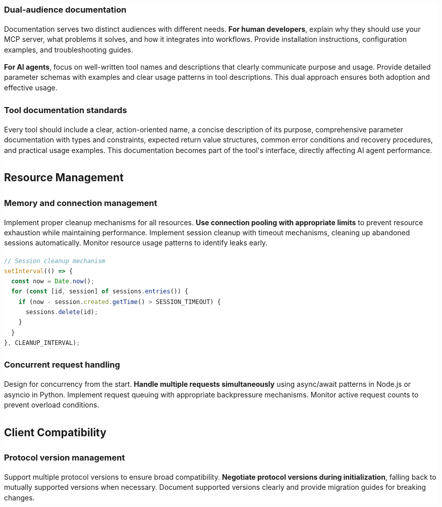 ### Dual-audience documentation

Documentation serves two distinct audiences with different needs. **For human developers**, explain why they should use your MCP server, what problems it solves, and how it integrates into workflows. Provide installation instructions, configuration examples, and troubleshooting guides.

**For AI agents**, focus on well-written tool names and descriptions that clearly communicate purpose and usage. Provide detailed parameter schemas with examples and clear usage patterns in tool descriptions. This dual approach ensures both adoption and effective usage.

### Tool documentation standards

Every tool should include a clear, action-oriented name, a concise description of its purpose, comprehensive parameter documentation with types and constraints, expected return value structures, common error conditions and recovery procedures, and practical usage examples. This documentation becomes part of the tool's interface, directly affecting AI agent performance.

## Resource Management

### Memory and connection management

Implement proper cleanup mechanisms for all resources. **Use connection pooling with appropriate limits** to prevent resource exhaustion while maintaining performance. Implement session cleanup with timeout mechanisms, cleaning up abandoned sessions automatically. Monitor resource usage patterns to identify leaks early.

```javascript
// Session cleanup mechanism
setInterval(() => {
  const now = Date.now();
  for (const [id, session] of sessions.entries()) {
    if (now - session.created.getTime() > SESSION_TIMEOUT) {
      sessions.delete(id);
    }
  }
}, CLEANUP_INTERVAL);
```

### Concurrent request handling

Design for concurrency from the start. **Handle multiple requests simultaneously** using async/await patterns in Node.js or asyncio in Python. Implement request queuing with appropriate backpressure mechanisms. Monitor active request counts to prevent overload conditions.

## Client Compatibility

### Protocol version management

Support multiple protocol versions to ensure broad compatibility. **Negotiate protocol versions during initialization**, falling back to mutually supported versions when necessary. Document supported versions clearly and provide migration guides for breaking changes.
